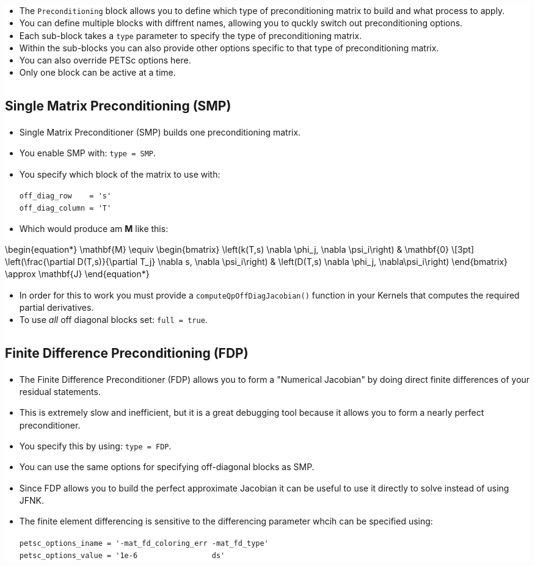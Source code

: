 - The `Preconditioning` block allows you to define which type of preconditioning matrix to build and what process to apply.
- You can define multiple blocks with diffrent names, allowing you to quckly switch out preconditioning options.
- Each sub-block takes a `type` parameter to specify the type of preconditioning matrix.
- Within the sub-blocks you can also provide other options specific to that type of preconditioning matrix.
- You can also override PETSc options here.
- Only one block can be active at a time.

## Single Matrix Preconditioning (SMP)

- Single Matrix Preconditioner (SMP) builds one preconditioning matrix.
- You enable SMP with: `type = SMP`.
- You specify which block of the matrix to use with:

  ```text
  off_diag_row    = 's'
  off_diag_column = 'T'
  ```

- Which would produce am $\mathbf{M}$ like this:

\begin{equation*}
\mathbf{M} \equiv
    \begin{bmatrix}
      \left(k(T,s) \nabla \phi_j, \nabla \psi_i\right) & \mathbf{0}
      \\[3pt]
      \left(\frac{\partial D(T,s)}{\partial T_j} \nabla s, \nabla \psi_i\right) & \left(D(T,s) \nabla \phi_j, \nabla\psi_i\right)
      \end{bmatrix} \approx \mathbf{J}
\end{equation*}

- In order for this to work you must provide a `computeQpOffDiagJacobian()` function in your Kernels that computes the required partial derivatives.
- To use *all* off diagonal blocks set: `full = true`.

## Finite Difference Preconditioning (FDP)

- The Finite Difference Preconditioner (FDP) allows you to form a "Numerical Jacobian" by doing direct finite differences of your residual statements.
- This is extremely slow and inefficient, but it is a great debugging tool because it allows you to form a nearly perfect preconditioner.
- You specify this by using: `type = FDP`.
- You can use the same options for specifying off-diagonal blocks as SMP.
- Since FDP allows you to build the perfect approximate Jacobian it can be useful to use it directly to solve instead of using JFNK.
- The finite element differencing is sensitive to the differencing parameter whcih can be specified using:

  ```text
  petsc_options_iname = '-mat_fd_coloring_err -mat_fd_type'
  petsc_options_value = '1e-6                 ds'
  ```
